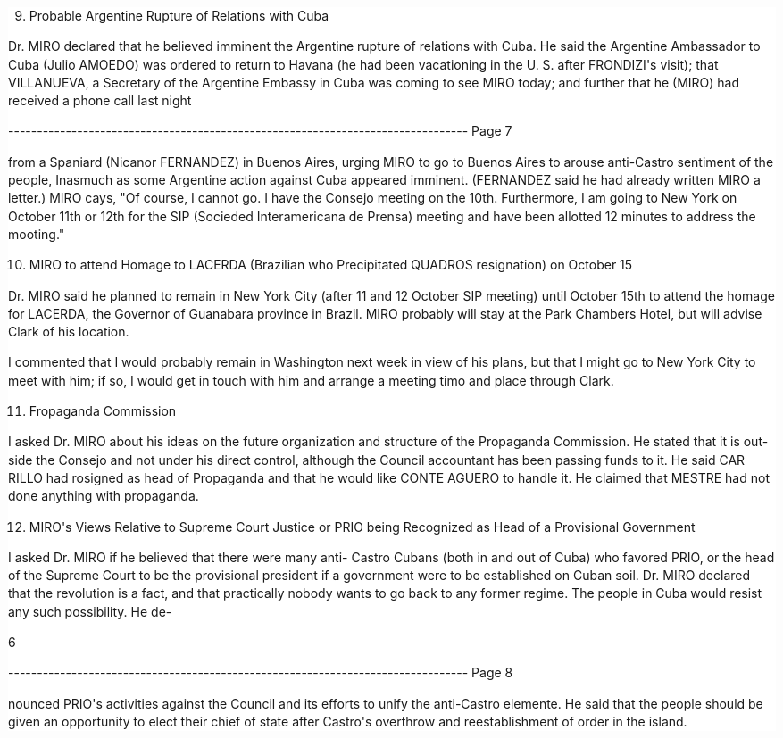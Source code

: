 9. Probable Argentine Rupture of Relations with Cuba

Dr. MIRO declared that he believed imminent the Argentine rupture of relations with Cuba. He said the Argentine Ambassador to Cuba (Julio AMOEDO) was ordered to return to Havana (he had been vacationing in the U. S. after FRONDIZI's visit); that VILLANUEVA, a Secretary of the Argentine Embassy in Cuba was coming to see MIRO today; and further that he (MIRO) had received a phone call last night


-------------------------------------------------------------------------------- Page 7

from a Spaniard (Nicanor FERNANDEZ) in Buenos Aires, urging MIRO
to go to Buenos Aires to arouse anti-Castro sentiment of the people,
Inasmuch as some Argentine action against Cuba appeared imminent.
(FERNANDEZ said he had already written MIRO a letter.) MIRO cays,
"Of course, I cannot go. I have the Consejo meeting on the 10th.
Furthermore, I am going to New York on October 11th or 12th for the
SIP (Socieded Interamericana de Prensa) meeting and have been allotted
12 minutes to address the mooting."

10. MIRO to attend Homage to LACERDA (Brazilian who
    Precipitated QUADROS resignation) on October 15

Dr. MIRO said he planned to remain in New York City (after
11 and 12 October SIP meeting) until October 15th to attend the homage
for LACERDA, the Governor of Guanabara province in Brazil. MIRO
probably will stay at the Park Chambers Hotel, but will advise Clark
of his location.

I commented that I would probably remain in Washington next
week in view of his plans, but that I might go to New York City to meet
with him; if so, I would get in touch with him and arrange a meeting
timo and place through Clark.

11. Fropaganda Commission

I asked Dr. MIRO about his ideas on the future organization
and structure of the Propaganda Commission. He stated that it is out-
side the Consejo and not under his direct control, although the Council
accountant has been passing funds to it. He said CAR RILLO had rosigned
as head of Propaganda and that he would like CONTE AGUERO to handle
it. He claimed that MESTRE had not done anything with propaganda.

12. MIRO's Views Relative to Supreme Court Justice or PRIO
    being Recognized as Head of a Provisional Government

I asked Dr. MIRO if he believed that there were many anti-
Castro Cubans (both in and out of Cuba) who favored PRIO, or the head
of the Supreme Court to be the provisional president if a government were
to be established on Cuban soil. Dr. MIRO declared that the revolution
is a fact, and that practically nobody wants to go back to any former
regime. The people in Cuba would resist any such possibility. He de-

6


-------------------------------------------------------------------------------- Page 8

nounced PRIO's activities against the Council and its efforts to unify
the anti-Castro elemente. He said that the people should be given an
opportunity to elect their chief of state after Castro's overthrow and
reestablishment of order in the island.
